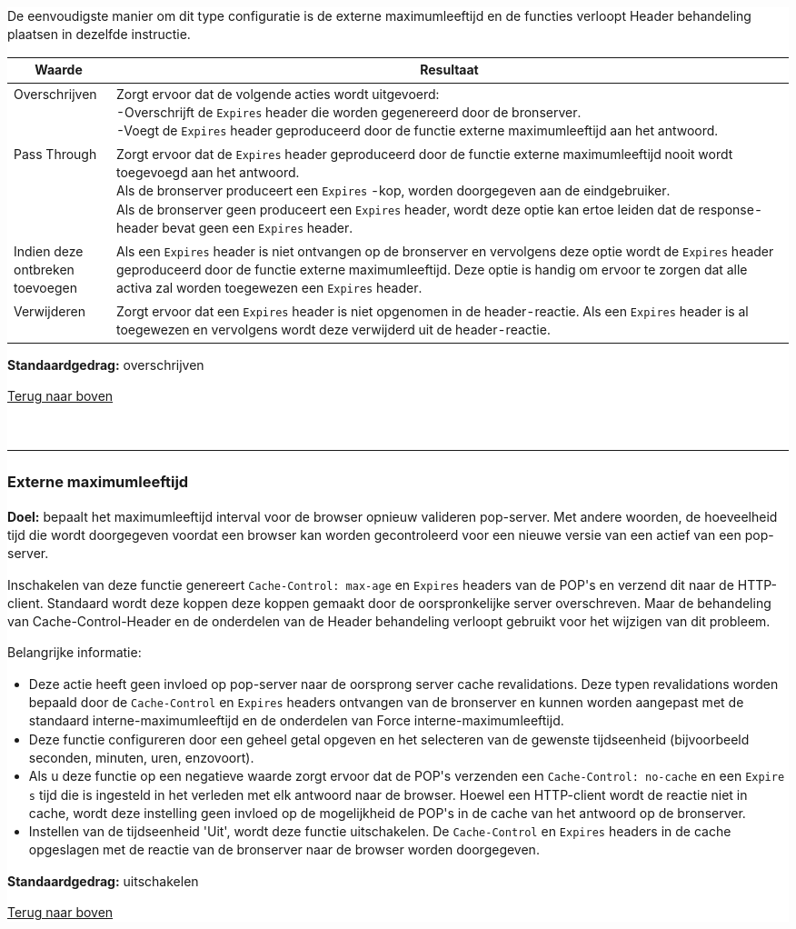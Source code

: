 De eenvoudigste manier om dit type configuratie is de externe maximumleeftijd en de functies verloopt Header behandeling plaatsen in dezelfde instructie.

Waarde|Resultaat
--|--
Overschrijven|Zorgt ervoor dat de volgende acties wordt uitgevoerd:<br/>-Overschrijft de `Expires` header die worden gegenereerd door de bronserver.<br/>-Voegt de `Expires` header geproduceerd door de functie externe maximumleeftijd aan het antwoord.
Pass Through|Zorgt ervoor dat de `Expires` header geproduceerd door de functie externe maximumleeftijd nooit wordt toegevoegd aan het antwoord. <br/> Als de bronserver produceert een `Expires` -kop, worden doorgegeven aan de eindgebruiker. <br/>Als de bronserver geen produceert een `Expires` header, wordt deze optie kan ertoe leiden dat de response-header bevat geen een `Expires` header.
Indien deze ontbreken toevoegen| Als een `Expires` header is niet ontvangen op de bronserver en vervolgens deze optie wordt de `Expires` header geproduceerd door de functie externe maximumleeftijd. Deze optie is handig om ervoor te zorgen dat alle activa zal worden toegewezen een `Expires` header.
Verwijderen| Zorgt ervoor dat een `Expires` header is niet opgenomen in de header-reactie. Als een `Expires` header is al toegewezen en vervolgens wordt deze verwijderd uit de header-reactie.

**Standaardgedrag:** overschrijven

[Terug naar boven](#azure-cdn-rules-engine-features)

</br>

---
### <a name="external-max-age"></a>Externe maximumleeftijd
**Doel:** bepaalt het maximumleeftijd interval voor de browser opnieuw valideren pop-server. Met andere woorden, de hoeveelheid tijd die wordt doorgegeven voordat een browser kan worden gecontroleerd voor een nieuwe versie van een actief van een pop-server.

Inschakelen van deze functie genereert `Cache-Control: max-age` en `Expires` headers van de POP's en verzend dit naar de HTTP-client. Standaard wordt deze koppen deze koppen gemaakt door de oorspronkelijke server overschreven. Maar de behandeling van Cache-Control-Header en de onderdelen van de Header behandeling verloopt gebruikt voor het wijzigen van dit probleem.

Belangrijke informatie:

- Deze actie heeft geen invloed op pop-server naar de oorsprong server cache revalidations. Deze typen revalidations worden bepaald door de `Cache-Control` en `Expires` headers ontvangen van de bronserver en kunnen worden aangepast met de standaard interne-maximumleeftijd en de onderdelen van Force interne-maximumleeftijd.
- Deze functie configureren door een geheel getal opgeven en het selecteren van de gewenste tijdseenheid (bijvoorbeeld seconden, minuten, uren, enzovoort).
- Als u deze functie op een negatieve waarde zorgt ervoor dat de POP's verzenden een `Cache-Control: no-cache` en een `Expires` tijd die is ingesteld in het verleden met elk antwoord naar de browser. Hoewel een HTTP-client wordt de reactie niet in cache, wordt deze instelling geen invloed op de mogelijkheid de POP's in de cache van het antwoord op de bronserver.
- Instellen van de tijdseenheid 'Uit', wordt deze functie uitschakelen. De `Cache-Control` en `Expires` headers in de cache opgeslagen met de reactie van de bronserver naar de browser worden doorgegeven.

**Standaardgedrag:** uitschakelen

[Terug naar boven](#azure-cdn-rules-engine-features)
